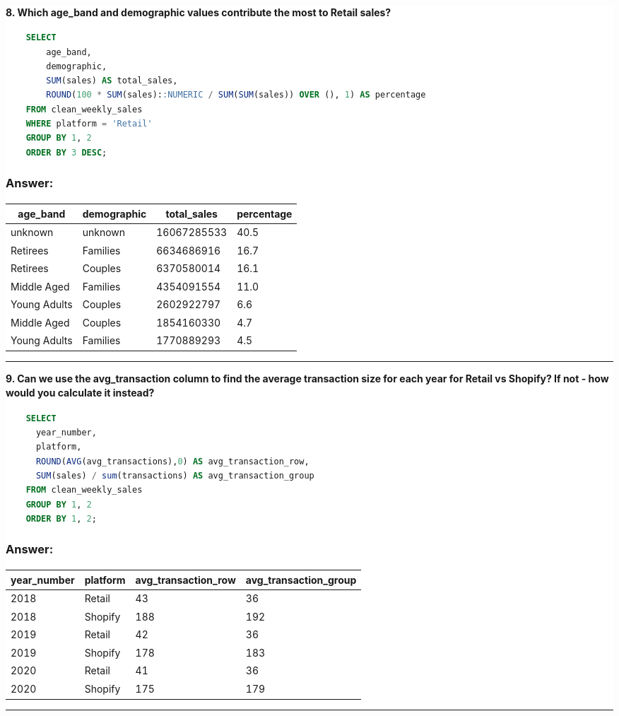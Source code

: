 **8. Which age_band and demographic values contribute the most to Retail sales?**

````sql
    SELECT
    	age_band,
        demographic,
        SUM(sales) AS total_sales,
        ROUND(100 * SUM(sales)::NUMERIC / SUM(SUM(sales)) OVER (), 1) AS percentage
    FROM clean_weekly_sales
    WHERE platform = 'Retail'
    GROUP BY 1, 2
    ORDER BY 3 DESC;
````

### Answer:
| age_band     | demographic | total_sales | percentage |
| ------------ | ----------- | ----------- | ---------- |
| unknown      | unknown     | 16067285533 | 40.5       |
| Retirees     | Families    | 6634686916  | 16.7       |
| Retirees     | Couples     | 6370580014  | 16.1       |
| Middle Aged  | Families    | 4354091554  | 11.0       |
| Young Adults | Couples     | 2602922797  | 6.6        |
| Middle Aged  | Couples     | 1854160330  | 4.7        |
| Young Adults | Families    | 1770889293  | 4.5        |
***

**9. Can we use the avg_transaction column to find the average transaction size for each year for Retail vs Shopify? If not - how would you calculate it instead?**

````sql
    SELECT 
      year_number, 
      platform, 
      ROUND(AVG(avg_transactions),0) AS avg_transaction_row, 
      SUM(sales) / sum(transactions) AS avg_transaction_group
    FROM clean_weekly_sales
    GROUP BY 1, 2
    ORDER BY 1, 2;
````

### Answer:
| year_number | platform | avg_transaction_row | avg_transaction_group |
| ----------- | -------- | ------------------- | --------------------- |
| 2018        | Retail   | 43                  | 36                    |
| 2018        | Shopify  | 188                 | 192                   |
| 2019        | Retail   | 42                  | 36                    |
| 2019        | Shopify  | 178                 | 183                   |
| 2020        | Retail   | 41                  | 36                    |
| 2020        | Shopify  | 175                 | 179                   |
***
